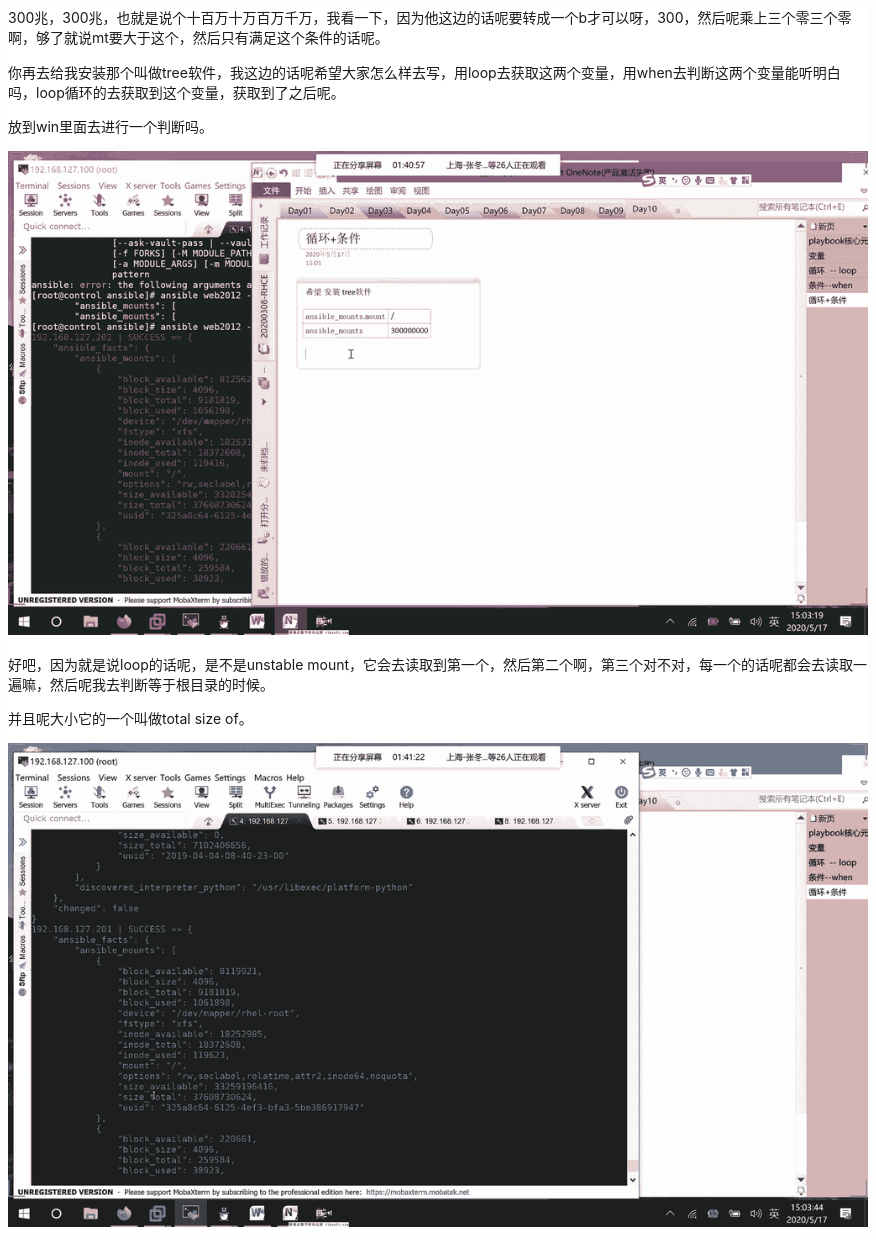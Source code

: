 300兆，300兆，也就是说个十百万十万百万千万，我看一下，因为他这边的话呢要转成一个b才可以呀，300，然后呢乘上三个零三个零啊，够了就说mt要大于这个，然后只有满足这个条件的话呢。

你再去给我安装那个叫做tree软件，我这边的话呢希望大家怎么样去写，用loop去获取这两个变量，用when去判断这两个变量能听明白吗，loop循环的去获取到这个变量，获取到了之后呢。

放到win里面去进行一个判断吗。

![](img/0080b606b764efc04328e70fcc5fe588_256.png)

好吧，因为就是说loop的话呢，是不是unstable mount，它会去读取到第一个，然后第二个啊，第三个对不对，每一个的话呢都会去读取一遍嘛，然后呢我去判断等于根目录的时候。

并且呢大小它的一个叫做total size of。

![](img/0080b606b764efc04328e70fcc5fe588_258.png)
